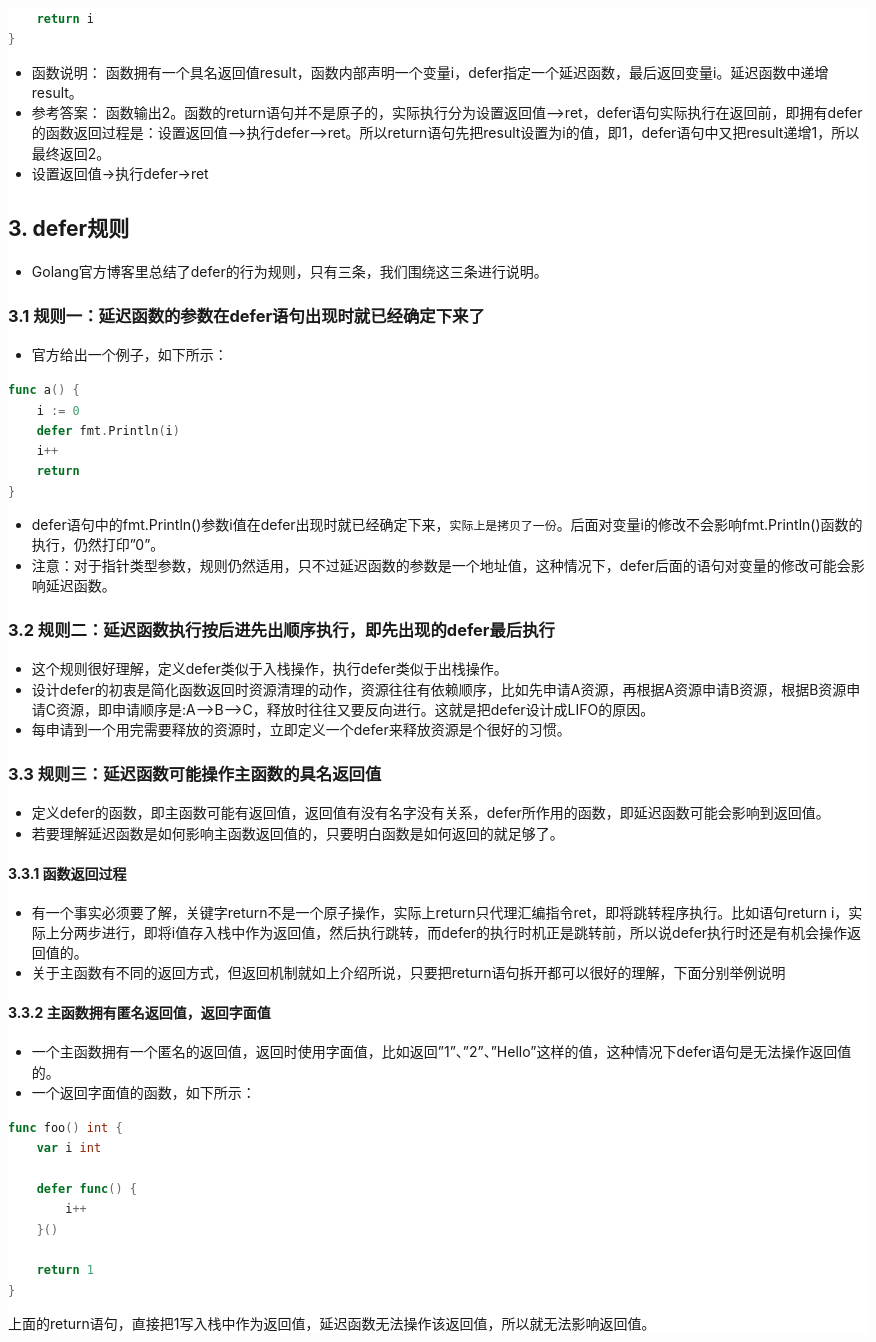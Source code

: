 ```go
    return i
}
```
- 函数说明： 函数拥有一个具名返回值result，函数内部声明一个变量i，defer指定一个延迟函数，最后返回变量i。延迟函数中递增result。
- 参考答案： 函数输出2。函数的return语句并不是原子的，实际执行分为设置返回值–>ret，defer语句实际执行在返回前，即拥有defer的函数返回过程是：设置返回值–>执行defer–>ret。所以return语句先把result设置为i的值，即1，defer语句中又把result递增1，所以最终返回2。
- 设置返回值->执行defer->ret

## 3. defer规则
- Golang官方博客里总结了defer的行为规则，只有三条，我们围绕这三条进行说明。

### 3.1 规则一：延迟函数的参数在defer语句出现时就已经确定下来了
- 官方给出一个例子，如下所示：
```go
func a() {
    i := 0
    defer fmt.Println(i)
    i++
    return
}
```
- defer语句中的fmt.Println()参数i值在defer出现时就已经确定下来，`实际上是拷贝了一份`。后面对变量i的修改不会影响fmt.Println()函数的执行，仍然打印”0”。
- 注意：对于指针类型参数，规则仍然适用，只不过延迟函数的参数是一个地址值，这种情况下，defer后面的语句对变量的修改可能会影响延迟函数。

### 3.2 规则二：延迟函数执行按后进先出顺序执行，即先出现的defer最后执行
- 这个规则很好理解，定义defer类似于入栈操作，执行defer类似于出栈操作。
- 设计defer的初衷是简化函数返回时资源清理的动作，资源往往有依赖顺序，比如先申请A资源，再根据A资源申请B资源，根据B资源申请C资源，即申请顺序是:A–>B–>C，释放时往往又要反向进行。这就是把defer设计成LIFO的原因。
- 每申请到一个用完需要释放的资源时，立即定义一个defer来释放资源是个很好的习惯。

### 3.3 规则三：延迟函数可能操作主函数的具名返回值
- 定义defer的函数，即主函数可能有返回值，返回值有没有名字没有关系，defer所作用的函数，即延迟函数可能会影响到返回值。
- 若要理解延迟函数是如何影响主函数返回值的，只要明白函数是如何返回的就足够了。

#### 3.3.1 函数返回过程
- 有一个事实必须要了解，关键字return不是一个原子操作，实际上return只代理汇编指令ret，即将跳转程序执行。比如语句return i，实际上分两步进行，即将i值存入栈中作为返回值，然后执行跳转，而defer的执行时机正是跳转前，所以说defer执行时还是有机会操作返回值的。
- 关于主函数有不同的返回方式，但返回机制就如上介绍所说，只要把return语句拆开都可以很好的理解，下面分别举例说明

#### 3.3.2 主函数拥有匿名返回值，返回字面值
- 一个主函数拥有一个匿名的返回值，返回时使用字面值，比如返回”1”、”2”、”Hello”这样的值，这种情况下defer语句是无法操作返回值的。
- 一个返回字面值的函数，如下所示：
```go
func foo() int {
    var i int

    defer func() {
        i++
    }()

    return 1
}
```
上面的return语句，直接把1写入栈中作为返回值，延迟函数无法操作该返回值，所以就无法影响返回值。
